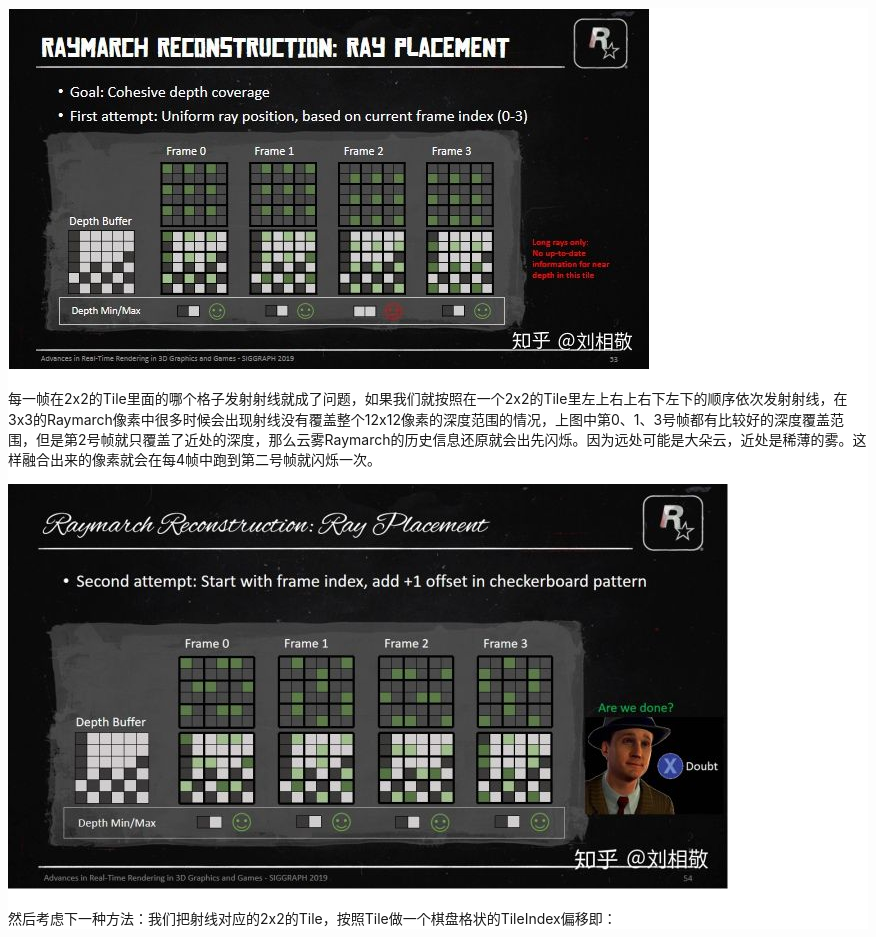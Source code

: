 ![img](Untitled.assets/v2-1b75590824f07ddd08b3f8691c6c479c_720w.jpg)

每一帧在2x2的Tile里面的哪个格子发射射线就成了问题，如果我们就按照在一个2x2的Tile里左上右上右下左下的顺序依次发射射线，在3x3的Raymarch像素中很多时候会出现射线没有覆盖整个12x12像素的深度范围的情况，上图中第0、1、3号帧都有比较好的深度覆盖范围，但是第2号帧就只覆盖了近处的深度，那么云雾Raymarch的历史信息还原就会出先闪烁。因为远处可能是大朵云，近处是稀薄的雾。这样融合出来的像素就会在每4帧中跑到第二号帧就闪烁一次。

![img](Untitled.assets/v2-6dc86e7adef7e77d43444877b6c93cc9_720w.jpg)

然后考虑下一种方法：我们把射线对应的2x2的Tile，按照Tile做一个棋盘格状的TileIndex偏移即：

